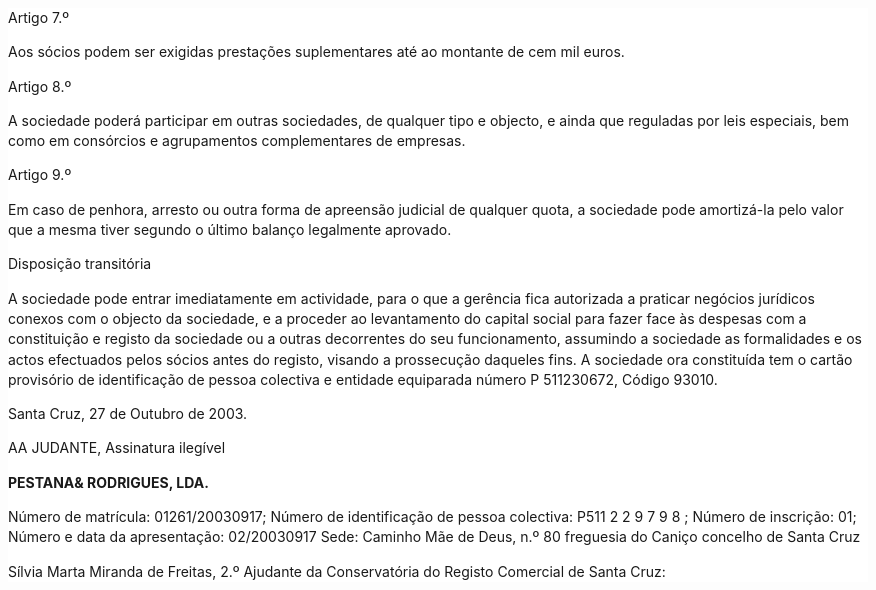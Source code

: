 
Artigo 7.º


Aos sócios podem ser exigidas prestações suplementares
até ao montante de cem mil euros.


Artigo 8.º


A sociedade poderá participar em outras sociedades, de
qualquer tipo e objecto, e ainda que reguladas por leis
especiais, bem como em consórcios e agrupamentos
complementares de empresas.


Artigo 9.º


Em caso de penhora, arresto ou outra forma de apreensão
judicial de qualquer quota, a sociedade pode amortizá-la pelo
valor que a mesma tiver segundo o último balanço
legalmente aprovado.


Disposição transitória


A sociedade pode entrar imediatamente em actividade,
para o que a gerência fica autorizada a praticar negócios
jurídicos conexos com o objecto da sociedade, e a proceder
ao levantamento do capital social para fazer face às despesas
com a constituição e registo da sociedade ou a outras
decorrentes do seu funcionamento, assumindo a sociedade as
formalidades e os actos efectuados pelos sócios antes do
registo, visando a prossecução daqueles fins.
A sociedade ora constituída tem o cartão provisório de
identificação de pessoa colectiva e entidade equiparada
número P 511230672, Código 93010.


Santa Cruz, 27 de Outubro de 2003.


AA JUDANTE, Assinatura ilegível


**PESTANA& RODRIGUES, LDA.**


Número de matrícula: 01261/20030917;
Número de identificação de pessoa colectiva: P511 2 2 9 7 9 8 ;
Número de inscrição: 01;
Número e data da apresentação: 02/20030917
Sede: Caminho Mãe de Deus, n.º 80 freguesia do Caniço
concelho de Santa Cruz


Sílvia Marta Miranda de Freitas, 2.º Ajudante da
Conservatória do Registo Comercial de Santa Cruz:

